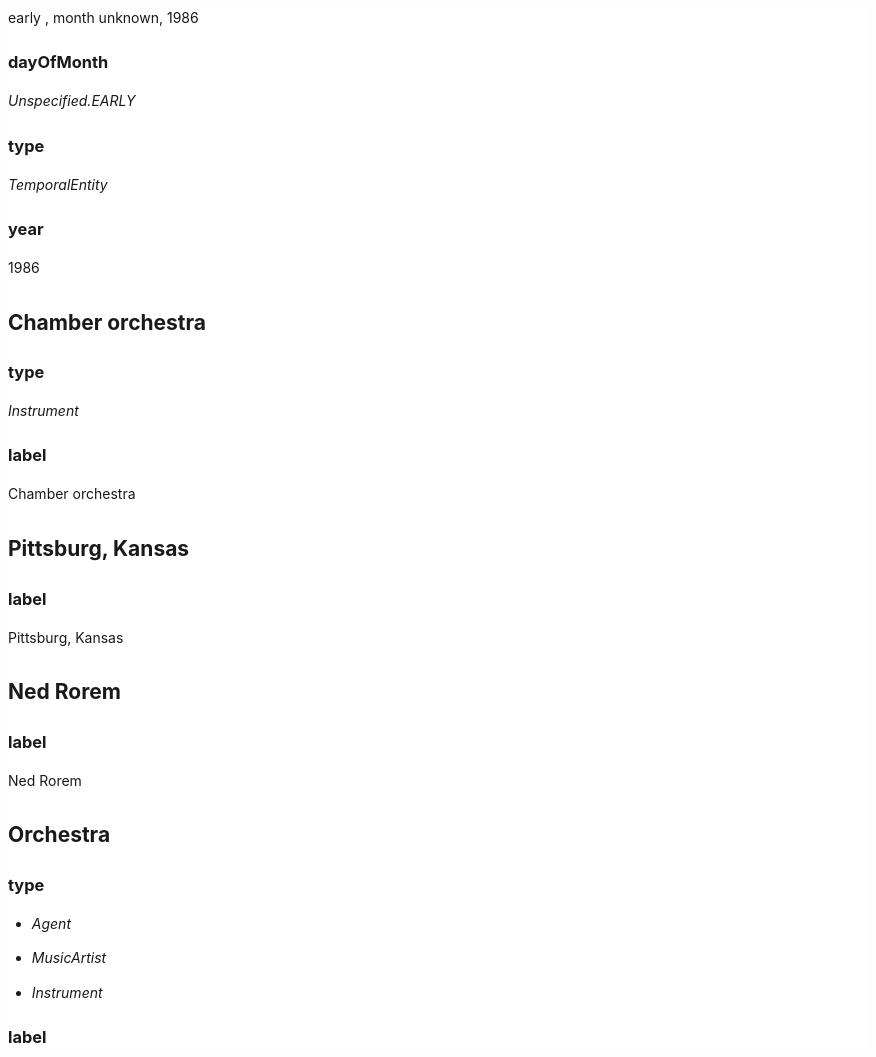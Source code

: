 
early , month unknown, 1986

### dayOfMonth


*Unspecified.EARLY*

### type


*TemporalEntity*

### year


1986

## Chamber orchestra

### type


*Instrument*

### label


Chamber orchestra

## Pittsburg, Kansas

### label


Pittsburg, Kansas

## Ned Rorem

### label


Ned Rorem

## Orchestra

### type

 - *Agent*

 - *MusicArtist*

 - *Instrument*

### label
